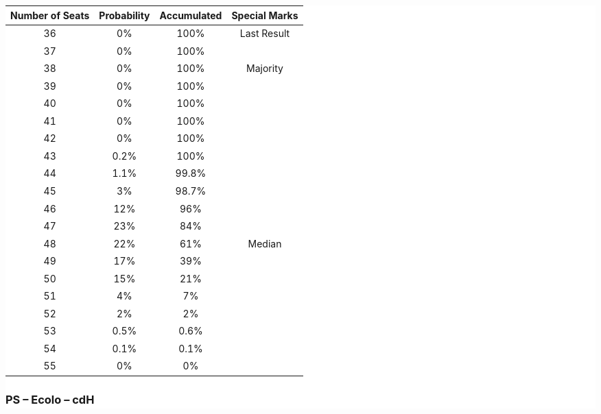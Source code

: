 | Number of Seats | Probability | Accumulated | Special Marks |
|:---------------:|:-----------:|:-----------:|:-------------:|
| 36 | 0% | 100% | Last Result |
| 37 | 0% | 100% |  |
| 38 | 0% | 100% | Majority |
| 39 | 0% | 100% |  |
| 40 | 0% | 100% |  |
| 41 | 0% | 100% |  |
| 42 | 0% | 100% |  |
| 43 | 0.2% | 100% |  |
| 44 | 1.1% | 99.8% |  |
| 45 | 3% | 98.7% |  |
| 46 | 12% | 96% |  |
| 47 | 23% | 84% |  |
| 48 | 22% | 61% | Median |
| 49 | 17% | 39% |  |
| 50 | 15% | 21% |  |
| 51 | 4% | 7% |  |
| 52 | 2% | 2% |  |
| 53 | 0.5% | 0.6% |  |
| 54 | 0.1% | 0.1% |  |
| 55 | 0% | 0% |  |

### PS – Ecolo – cdH
